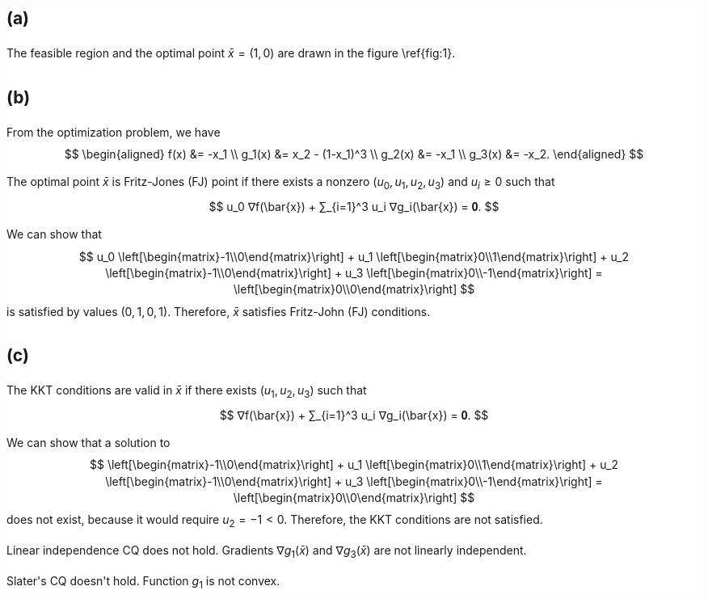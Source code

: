## (a)
The feasible region and the optimal point $\bar{x}=(1, 0)$ are drawn in the figure \ref{fig:1}.

## (b)
From the optimization problem, we have
$$
\begin{aligned}
f(x) &= -x_1 \\
g_1(x) &= x_2 - (1-x_1)^3 \\
g_2(x) &= -x_1 \\
g_3(x) &= -x_2.
\end{aligned}
$$

The optimal point $\bar{x}$ is Fritz-Jones (FJ) point if there exists a nonzero $(u_0,u_1,u_2,u_3)$ and $u_i≥0$ such that
$$
u_0 ∇f(\bar{x}) + ∑_{i=1}^3 u_i ∇g_i(\bar{x}) = 𝟎.
$$

We can show that
$$
u_0 \left[\begin{matrix}-1\\0\end{matrix}\right] + 
u_1 \left[\begin{matrix}0\\1\end{matrix}\right] +
u_2 \left[\begin{matrix}-1\\0\end{matrix}\right] +
u_3 \left[\begin{matrix}0\\-1\end{matrix}\right]
= \left[\begin{matrix}0\\0\end{matrix}\right]
$$
is satisfied by values $(0, 1, 0, 1)$. Therefore, $\bar{x}$ satisfies Fritz-John (FJ) conditions.

## (c)
The KKT conditions are valid in $\bar{x}$ if there exists $(u_1,u_2,u_3)$ such that
$$
∇f(\bar{x}) + ∑_{i=1}^3 u_i ∇g_i(\bar{x}) = 𝟎.
$$

We can show that a solution to 
$$
\left[\begin{matrix}-1\\0\end{matrix}\right] + 
u_1 \left[\begin{matrix}0\\1\end{matrix}\right] +
u_2 \left[\begin{matrix}-1\\0\end{matrix}\right] +
u_3 \left[\begin{matrix}0\\-1\end{matrix}\right]
= \left[\begin{matrix}0\\0\end{matrix}\right]
$$
does not exist, because it would require $u_2=-1<0$. Therefore, the KKT conditions are not satisfied.

Linear independence CQ does not hold. Gradients $∇g_1(\bar{x})$ and $∇g_3(\bar{x})$ are not linearly independent.

Slater's CQ doesn't hold. Function $g_1$ is not convex.
